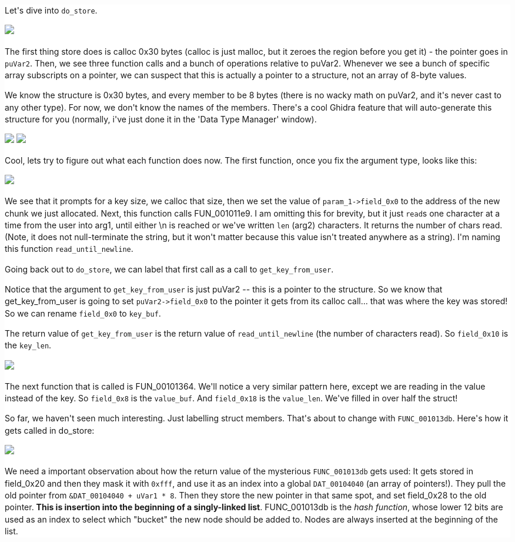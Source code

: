 Let's dive into `do_store`.

<img src="https://github.com/cscosu/ctf-writeups/raw/master/2021/def_con_quals/mooosl/screenshots/s4.png" width="500">

The first thing store does is calloc 0x30 bytes (calloc is just malloc, but it zeroes the region before you get it) - the pointer goes in `puVar2`. Then, we see three function calls and a bunch of operations relative to puVar2. Whenever we see a bunch of specific array subscripts on a pointer, we can suspect that this is actually a pointer to a structure, not an array of 8-byte values.

We know the structure is 0x30 bytes, and every member to be 8 bytes (there is no wacky math on puVar2, and it's never cast to any other type). For now, we don't know the names of the members. There's a cool Ghidra feature that will auto-generate this structure for you (normally, i've just done it in the 'Data Type Manager' window).

<img src="https://github.com/cscosu/ctf-writeups/raw/master/2021/def_con_quals/mooosl/screenshots/s5.png" width="500">
<img src="https://github.com/cscosu/ctf-writeups/raw/master/2021/def_con_quals/mooosl/screenshots/s6.png" width="500">

Cool, lets try to figure out what each function does now. The first function, once you fix the argument type, looks like this:

<img src="https://github.com/cscosu/ctf-writeups/raw/master/2021/def_con_quals/mooosl/screenshots/s7.png" width="500">

We see that it prompts for a key size, we calloc that size, then we set the value of `param_1->field_0x0` to the address of the new chunk we just allocated. Next, this function calls FUN_001011e9. I am omitting this for brevity, but it just `read`s one character at a time from the user into arg1, until either \n is reached or we've written `len` (arg2) characters. It returns the number of chars read. (Note, it does not null-terminate the string, but it won't matter because this value isn't treated anywhere as a string). I'm naming this function `read_until_newline`.

Going back out to `do_store`, we can label that first call as a call to `get_key_from_user`. 

Notice that the argument to `get_key_from_user` is just puVar2 -- this is a pointer to the structure. So we know that get_key_from_user is going to set `puVar2->field_0x0` to the pointer it gets from its calloc call... that was where the key was stored! So we can rename `field_0x0` to `key_buf`. 

The return value of `get_key_from_user` is the return value of `read_until_newline` (the number of characters read). So `field_0x10` is the `key_len`.

<img src="https://github.com/cscosu/ctf-writeups/raw/master/2021/def_con_quals/mooosl/screenshots/s8.png" width="500">


The next function that is called is FUN_00101364. We'll notice a very similar pattern here, except we are reading in the value instead of the key. So `field_0x8` is the `value_buf`. And `field_0x18` is the `value_len`. We've filled in over half the struct!

So far, we haven't seen much interesting. Just labelling struct members. That's about to change with `FUNC_001013db`. Here's how it gets called in do_store:

<img src="https://github.com/cscosu/ctf-writeups/raw/master/2021/def_con_quals/mooosl/screenshots/s9.png" width="500">

We need a important observation about how the return value of the mysterious `FUNC_001013db` gets used: It gets stored in field_0x20 and then they mask it with `0xfff`, and use it as an index into a global `DAT_00104040` (an array of pointers!). They pull the old pointer from `&DAT_00104040 + uVar1 * 8`. Then they store the new pointer in that same spot, and set field_0x28 to the old pointer. **This is insertion into the beginning of a singly-linked list**. FUNC_001013db is the *hash function*, whose lower 12 bits are used as an index to select which "bucket" the new node should be added to. Nodes are always inserted at the beginning of the list.
